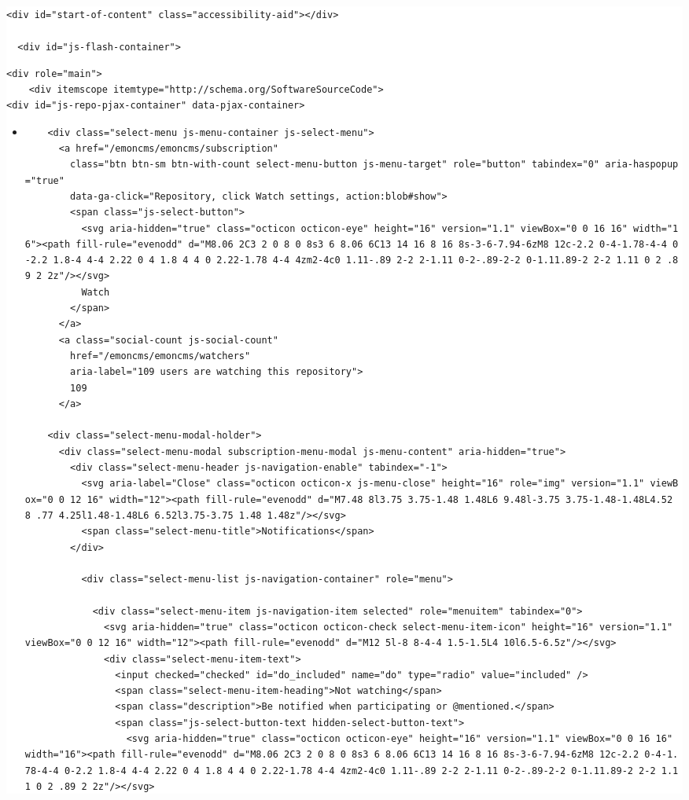 
    <div id="start-of-content" class="accessibility-aid"></div>

      <div id="js-flash-container">
</div>


    <div role="main">
        <div itemscope itemtype="http://schema.org/SoftwareSourceCode">
    <div id="js-repo-pjax-container" data-pjax-container>
      
<div class="pagehead repohead instapaper_ignore readability-menu experiment-repo-nav">
  <div class="container repohead-details-container">

    

<ul class="pagehead-actions">

  <li>
        <!-- '"` --><!-- </textarea></xmp> --></option></form><form accept-charset="UTF-8" action="/notifications/subscribe" class="js-social-container" data-autosubmit="true" data-remote="true" method="post"><div style="margin:0;padding:0;display:inline"><input name="utf8" type="hidden" value="&#x2713;" /><input name="authenticity_token" type="hidden" value="FPdkqsYaeKHY25wazdBfpRtu8tMEzfEP05WfhQ/rBioMl+dTi3zbQEsWGKYjDMweNA3sO/qS7v20r+eGjMZ3WQ==" /></div>      <input class="form-control" id="repository_id" name="repository_id" type="hidden" value="6233804" />

        <div class="select-menu js-menu-container js-select-menu">
          <a href="/emoncms/emoncms/subscription"
            class="btn btn-sm btn-with-count select-menu-button js-menu-target" role="button" tabindex="0" aria-haspopup="true"
            data-ga-click="Repository, click Watch settings, action:blob#show">
            <span class="js-select-button">
              <svg aria-hidden="true" class="octicon octicon-eye" height="16" version="1.1" viewBox="0 0 16 16" width="16"><path fill-rule="evenodd" d="M8.06 2C3 2 0 8 0 8s3 6 8.06 6C13 14 16 8 16 8s-3-6-7.94-6zM8 12c-2.2 0-4-1.78-4-4 0-2.2 1.8-4 4-4 2.22 0 4 1.8 4 4 0 2.22-1.78 4-4 4zm2-4c0 1.11-.89 2-2 2-1.11 0-2-.89-2-2 0-1.11.89-2 2-2 1.11 0 2 .89 2 2z"/></svg>
              Watch
            </span>
          </a>
          <a class="social-count js-social-count"
            href="/emoncms/emoncms/watchers"
            aria-label="109 users are watching this repository">
            109
          </a>

        <div class="select-menu-modal-holder">
          <div class="select-menu-modal subscription-menu-modal js-menu-content" aria-hidden="true">
            <div class="select-menu-header js-navigation-enable" tabindex="-1">
              <svg aria-label="Close" class="octicon octicon-x js-menu-close" height="16" role="img" version="1.1" viewBox="0 0 12 16" width="12"><path fill-rule="evenodd" d="M7.48 8l3.75 3.75-1.48 1.48L6 9.48l-3.75 3.75-1.48-1.48L4.52 8 .77 4.25l1.48-1.48L6 6.52l3.75-3.75 1.48 1.48z"/></svg>
              <span class="select-menu-title">Notifications</span>
            </div>

              <div class="select-menu-list js-navigation-container" role="menu">

                <div class="select-menu-item js-navigation-item selected" role="menuitem" tabindex="0">
                  <svg aria-hidden="true" class="octicon octicon-check select-menu-item-icon" height="16" version="1.1" viewBox="0 0 12 16" width="12"><path fill-rule="evenodd" d="M12 5l-8 8-4-4 1.5-1.5L4 10l6.5-6.5z"/></svg>
                  <div class="select-menu-item-text">
                    <input checked="checked" id="do_included" name="do" type="radio" value="included" />
                    <span class="select-menu-item-heading">Not watching</span>
                    <span class="description">Be notified when participating or @mentioned.</span>
                    <span class="js-select-button-text hidden-select-button-text">
                      <svg aria-hidden="true" class="octicon octicon-eye" height="16" version="1.1" viewBox="0 0 16 16" width="16"><path fill-rule="evenodd" d="M8.06 2C3 2 0 8 0 8s3 6 8.06 6C13 14 16 8 16 8s-3-6-7.94-6zM8 12c-2.2 0-4-1.78-4-4 0-2.2 1.8-4 4-4 2.22 0 4 1.8 4 4 0 2.22-1.78 4-4 4zm2-4c0 1.11-.89 2-2 2-1.11 0-2-.89-2-2 0-1.11.89-2 2-2 1.11 0 2 .89 2 2z"/></svg>